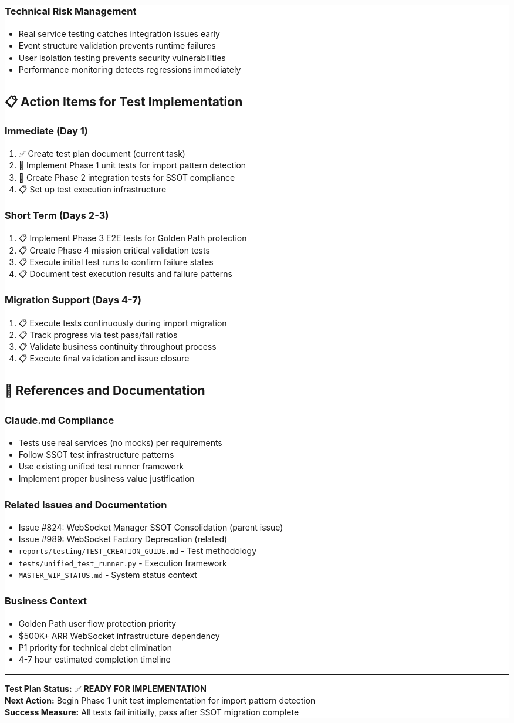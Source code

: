 ### Technical Risk Management
- Real service testing catches integration issues early
- Event structure validation prevents runtime failures  
- User isolation testing prevents security vulnerabilities
- Performance monitoring detects regressions immediately

## 📋 Action Items for Test Implementation

### Immediate (Day 1)
1. ✅ Create test plan document (current task)
2. 🔄 Implement Phase 1 unit tests for import pattern detection
3. 🔄 Create Phase 2 integration tests for SSOT compliance
4. 📋 Set up test execution infrastructure

### Short Term (Days 2-3)
1. 📋 Implement Phase 3 E2E tests for Golden Path protection
2. 📋 Create Phase 4 mission critical validation tests
3. 📋 Execute initial test runs to confirm failure states
4. 📋 Document test execution results and failure patterns

### Migration Support (Days 4-7)
1. 📋 Execute tests continuously during import migration
2. 📋 Track progress via test pass/fail ratios
3. 📋 Validate business continuity throughout process
4. 📋 Execute final validation and issue closure

## 📖 References and Documentation

### Claude.md Compliance
- Tests use real services (no mocks) per requirements
- Follow SSOT test infrastructure patterns
- Use existing unified test runner framework
- Implement proper business value justification

### Related Issues and Documentation
- Issue #824: WebSocket Manager SSOT Consolidation (parent issue)
- Issue #989: WebSocket Factory Deprecation (related)
- `reports/testing/TEST_CREATION_GUIDE.md` - Test methodology
- `tests/unified_test_runner.py` - Execution framework
- `MASTER_WIP_STATUS.md` - System status context

### Business Context
- Golden Path user flow protection priority
- $500K+ ARR WebSocket infrastructure dependency
- P1 priority for technical debt elimination
- 4-7 hour estimated completion timeline

---

**Test Plan Status:** ✅ **READY FOR IMPLEMENTATION**  
**Next Action:** Begin Phase 1 unit test implementation for import pattern detection  
**Success Measure:** All tests fail initially, pass after SSOT migration complete